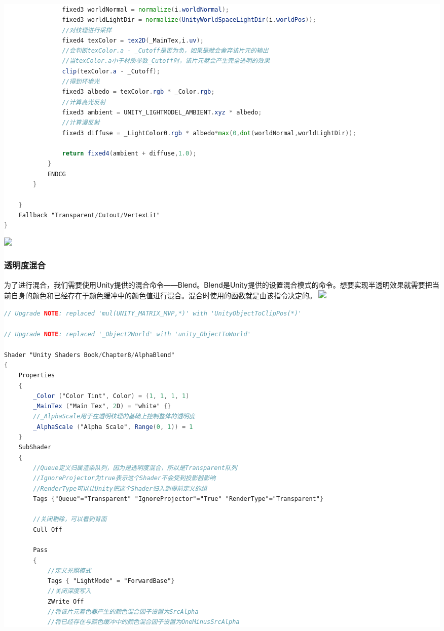 ```GLSL
                fixed3 worldNormal = normalize(i.worldNormal);
                fixed3 worldLightDir = normalize(UnityWorldSpaceLightDir(i.worldPos));
                //对纹理进行采样
                fixed4 texColor = tex2D(_MainTex,i.uv);
                //会判断texColor.a - _Cutoff是否为负，如果是就会舍弃该片元的输出
                //当texColor.a小于材质参数_Cutoff时，该片元就会产生完全透明的效果
                clip(texColor.a - _Cutoff);
                //得到环境光
                fixed3 albedo = texColor.rgb * _Color.rgb;
                //计算高光反射
                fixed3 ambient = UNITY_LIGHTMODEL_AMBIENT.xyz * albedo;
                //计算漫反射
                fixed3 diffuse = _LightColor0.rgb * albedo*max(0,dot(worldNormal,worldLightDir));
                
                return fixed4(ambient + diffuse,1.0);
            }
            ENDCG
        }

    }
    Fallback "Transparent/Cutout/VertexLit"
}

```
![](https://myfirstblog.oss-cn-hangzhou.aliyuncs.com/2019/10/QQ截图20191008224344.png)
### 透明度混合
为了进行混合，我们需要使用Unity提供的混合命令——Blend。Blend是Unity提供的设置混合模式的命令。想要实现半透明效果就需要把当前自身的颜色和已经存在于颜色缓冲中的颜色值进行混合。混合时使用的函数就是由该指令决定的。
![](https://myfirstblog.oss-cn-hangzhou.aliyuncs.com/2019/10/QQ截图20191009202503.png)
```GLSL
// Upgrade NOTE: replaced 'mul(UNITY_MATRIX_MVP,*)' with 'UnityObjectToClipPos(*)'

// Upgrade NOTE: replaced '_Object2World' with 'unity_ObjectToWorld'

Shader "Unity Shaders Book/Chapter8/AlphaBlend"
{
    Properties
    {
        _Color ("Color Tint", Color) = (1, 1, 1, 1)
        _MainTex ("Main Tex", 2D) = "white" {}
        //_AlphaScale用于在透明纹理的基础上控制整体的透明度
        _AlphaScale ("Alpha Scale", Range(0, 1)) = 1
    }
    SubShader
    {
        //Queue定义归属渲染队列，因为是透明度混合，所以是Transparent队列
        //IgnoreProjector为true表示这个Shader不会受到投影器影响
        //RenderType可以让Unity把这个Shader归入到提前定义的组
        Tags {"Queue"="Transparent" "IgnoreProjector"="True" "RenderType"="Transparent"}
        
        //关闭剔除，可以看到背面
        Cull Off
 
        Pass
        {
            //定义光照模式
            Tags { "LightMode" = "ForwardBase"}
            //关闭深度写入
            ZWrite Off
            //将该片元着色器产生的颜色混合因子设置为SrcAlpha
            //将已经存在与颜色缓冲中的颜色混合因子设置为OneMinusSrcAlpha
```